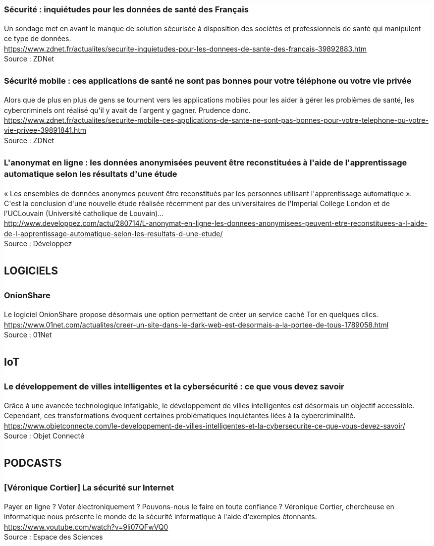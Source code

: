 ### Sécurité : inquiétudes pour les données de santé des Français
Un sondage met en avant le manque de solution sécurisée à disposition des sociétés et professionnels de santé qui manipulent ce type de données.  
https://www.zdnet.fr/actualites/securite-inquietudes-pour-les-donnees-de-sante-des-francais-39892883.htm  
Source : ZDNet

### Sécurité mobile : ces applications de santé ne sont pas bonnes pour votre téléphone ou votre vie privée
Alors que de plus en plus de gens se tournent vers les applications mobiles pour les aider à gérer les problèmes de santé, les cybercriminels ont réalisé qu'il y avait de l'argent y gagner. Prudence donc.  
https://www.zdnet.fr/actualites/securite-mobile-ces-applications-de-sante-ne-sont-pas-bonnes-pour-votre-telephone-ou-votre-vie-privee-39891841.htm  
Source : ZDNet

### L'anonymat en ligne : les données anonymisées peuvent être reconstituées à l'aide de l'apprentissage automatique selon les résultats d'une étude
« Les ensembles de données anonymes peuvent être reconstitués par les personnes utilisant l'apprentissage automatique ». C'est la conclusion d'une nouvelle étude réalisée récemment par des universitaires de l'Imperial College London et de l'UCLouvain (Université catholique de Louvain)...  
http://www.developpez.com/actu/280714/L-anonymat-en-ligne-les-donnees-anonymisees-peuvent-etre-reconstituees-a-l-aide-de-l-apprentissage-automatique-selon-les-resultats-d-une-etude/  
Source : Développez

## LOGICIELS
### OnionShare
Le logiciel OnionShare propose désormais une option permettant de créer un service caché Tor en quelques clics.  
https://www.01net.com/actualites/creer-un-site-dans-le-dark-web-est-desormais-a-la-portee-de-tous-1789058.html  
Source : 01Net

## IoT
### Le développement de villes intelligentes et la cybersécurité : ce que vous devez savoir
Grâce à une avancée technologique infatigable, le développement de villes intelligentes est désormais un objectif accessible. Cependant, ces transformations évoquent certaines problématiques inquiétantes liées à la cybercriminalité.  
https://www.objetconnecte.com/le-developpement-de-villes-intelligentes-et-la-cybersecurite-ce-que-vous-devez-savoir/  
Source : Objet Connecté

## PODCASTS
### [Véronique Cortier] La sécurité sur Internet
Payer en ligne ? Voter électroniquement ? Pouvons-nous le faire en toute confiance ?
Véronique Cortier, chercheuse en informatique nous présente le monde de la sécurité informatique à l'aide d'exemples étonnants.   
https://www.youtube.com/watch?v=9li07QFwVQ0  
Source : Espace des Sciences
